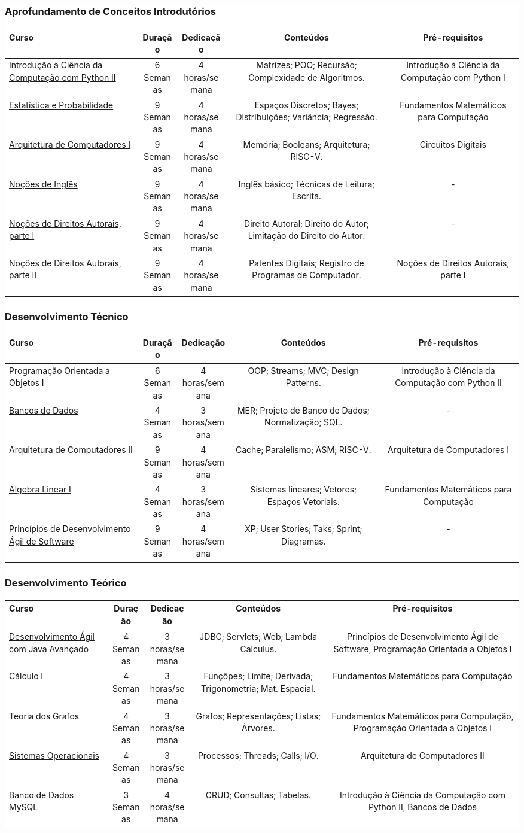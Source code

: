 
### Aprofundamento de Conceitos Introdutórios

Curso | Duração | Dedicação | Conteúdos | Pré-requisitos
:-- | :--: | :--: | :--: | :--:
[Introdução à Ciência da Computação com Python II](https://pt.coursera.org/learn/ciencia-computacao-python-conceitos-2) | 6 Semanas | 4 horas/semana | Matrizes; POO; Recursão; Complexidade de Algoritmos. | Introdução à Ciência da Computação com Python I 
[Estatística e Probabilidade](https://www.youtube.com/playlist?list=PLxI8Can9yAHeeWqe3m9HZFiBhT33Mfxew) | 9 Semanas | 4 horas/semana | Espaços Discretos; Bayes; Distribuições; Variância; Regressão. | Fundamentos Matemáticos para Computação
[Arquitetura de Computadores I](https://www.youtube.com/playlist?list=PLEUHFTHcrJmswfeq7QEHskgkT6HER3gK6) | 9 Semanas | 4 horas/semana | Memória; Booleans; Arquitetura; RISC-V. | Circuitos Digitais
[Noções de Inglês](https://www.youtube.com/playlist?list=PLxI8Can9yAHeYb4-3dXwiY2Z9VdqhnqpM) | 9 Semanas | 4 horas/semana | Inglês básico; Técnicas de Leitura; Escrita. | -
[Noções de Direitos Autorais, parte I](https://www.escolavirtual.gov.br/curso/72) | 9 Semanas | 4 horas/semana | Direito Autoral; Direito do Autor; Limitação do Direito do Autor. | -
[Noções de Direitos Autorais, parte II](https://www.youtube.com/watch?v=XPLZSlop64I&list=PLxI8Can9yAHcoBrn53XO581IsIXHqgShZ) | 9 Semanas | 4 horas/semana | Patentes Digitais; Registro de Programas de Computador. | Noções de Direitos Autorais, parte I 

### Desenvolvimento Técnico
Curso | Duração | Dedicação | Conteúdos | Pré-requisitos 
:-- | :--: | :--: | :--: | :--: 
[Programação Orientada a Objetos I](https://pt.coursera.org/learn/lab-poo-parte-1) | 6 Semanas | 4 horas/semana | OOP; Streams; MVC; Design Patterns. | Introdução à Ciência da Computação com Python II 
[Bancos de Dados](https://www.youtube.com/playlist?list=PL4Sl6eAbMK7RSdXPe8lZ7s-xSitGHH4RZ) | 4 Semanas | 3 horas/semana | MER; Projeto de Banco de Dados; Normalização; SQL. | - 
[Arquitetura de Computadores II](https://www.youtube.com/playlist?list=PLEUHFTHcrJmswfeq7QEHskgkT6HER3gK6) | 9 Semanas | 4 horas/semana | Cache; Paralelismo; ASM; RISC-V. | Arquitetura de Computadores I 
[Algebra Linear I](https://www.youtube.com/playlist?list=PLIEzh1OveCVczEZAjhVIVd7Qs-X8ILgnI) | 4 Semanas | 3 horas/semana | Sistemas lineares; Vetores; Espaços Vetoriais. | Fundamentos Matemáticos para Computação
[Princípios de Desenvolvimento Ágil de Software](https://pt.coursera.org/learn/principios-de-desenvolvimento-agil-de-software) | 9 Semanas | 4 horas/semana | XP; User Stories; Taks; Sprint; Diagramas. | - 

### Desenvolvimento Teórico
Curso | Duração | Dedicação | Conteúdos | Pré-requisitos 
:-- | :--: | :--: | :--: | :--: 
[Desenvolvimento Ágil com Java Avançado](https://pt.coursera.org/learn/desenvolvimento-agil-com-java-avancado) | 4 Semanas | 3 horas/semana | JDBC; Servlets; Web; Lambda Calculus. | Princípios de Desenvolvimento Ágil de Software, Programação Orientada a Objetos I 
[Cálculo I](https://www.youtube.com/playlist?list=PL2D9B691A704C6F7B) | 4 Semanas | 3 horas/semana | Funçõpes; Limite; Derivada; Trigonometria; Mat. Espacial. | Fundamentos Matemáticos para Computação
[Teoria dos Grafos](https://www.youtube.com/playlist?list=PLrOyM49ctTx-xtyVeuO7ylclgXHd4ws9a) | 4 Semanas | 3 horas/semana | Grafos; Representações; Listas; Árvores. | Fundamentos Matemáticos para Computação, Programação Orientada a Objetos I 
[Sistemas Operacionais](http://wiki.inf.ufpr.br/maziero/doku.php?id=socm:start) | 4 Semanas | 3 horas/semana | Processos; Threads; Calls; I/O. | Arquitetura de Computadores II 
[Banco de Dados MySQL](https://www.youtube.com/playlist?list=PLucm8g_ezqNrWAQH2B_0AnrFY5dJcgOLR) | 3 Semanas | 4 horas/semana | CRUD; Consultas; Tabelas. | Introdução à Ciência da Computação com Python II, Bancos de Dados 
